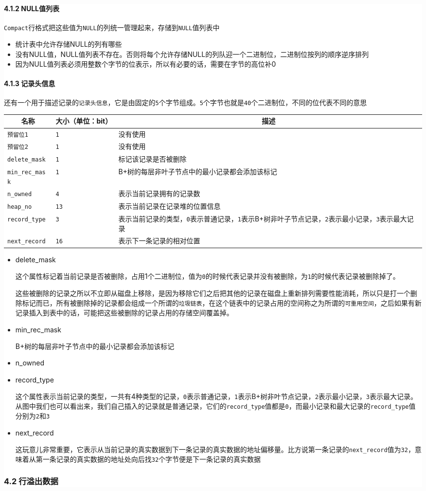 #### 4.1.2 NULL值列表

`Compact`行格式把这些值为`NULL`的列统一管理起来，存储到`NULL`值列表中

- 统计表中允许存储NULL的列有哪些
- 没有NULL值，NULL值列表不存在。否则将每个允许存储NULL的列队迎一个二进制位，二进制位按列的顺序逆序排列
- 因为NULL值列表必须用整数个字节的位表示，所以有必要的话，需要在字节的高位补0



#### 4.1.3 记录头信息

还有一个用于描述记录的`记录头信息`，它是由固定的`5`个字节组成。`5`个字节也就是`40`个二进制位，不同的位代表不同的意思

| 名称           | 大小（单位：bit） | 描述                                                         |
| -------------- | ----------------- | ------------------------------------------------------------ |
| `预留位1`      | `1`               | 没有使用                                                     |
| `预留位2`      | `1`               | 没有使用                                                     |
| `delete_mask`  | `1`               | 标记该记录是否被删除                                         |
| `min_rec_mask` | `1`               | B+树的每层非叶子节点中的最小记录都会添加该标记               |
| `n_owned`      | `4`               | 表示当前记录拥有的记录数                                     |
| `heap_no`      | `13`              | 表示当前记录在记录堆的位置信息                               |
| `record_type`  | `3`               | 表示当前记录的类型，`0`表示普通记录，`1`表示B+树非叶子节点记录，`2`表示最小记录，`3`表示最大记录 |
| `next_record`  | `16`              | 表示下一条记录的相对位置                                     |

- delete_mask

  这个属性标记着当前记录是否被删除，占用1个二进制位，值为`0`的时候代表记录并没有被删除，为`1`的时候代表记录被删除掉了。

  这些被删除的记录之所以不立即从磁盘上移除，是因为移除它们之后把其他的记录在磁盘上重新排列需要性能消耗，所以只是打一个删除标记而已，所有被删除掉的记录都会组成一个所谓的`垃圾链表`，在这个链表中的记录占用的空间称之为所谓的`可重用空间`，之后如果有新记录插入到表中的话，可能把这些被删除的记录占用的存储空间覆盖掉。

- min_rec_mask

  B+树的每层非叶子节点中的最小记录都会添加该标记

- n_owned

- record_type

  这个属性表示当前记录的类型，一共有4种类型的记录，`0`表示普通记录，`1`表示B+树非叶节点记录，`2`表示最小记录，`3`表示最大记录。从图中我们也可以看出来，我们自己插入的记录就是普通记录，它们的`record_type`值都是`0`，而最小记录和最大记录的`record_type`值分别为`2`和`3`

- next_record

  这玩意儿非常重要，它表示从当前记录的真实数据到下一条记录的真实数据的地址偏移量。比方说第一条记录的`next_record`值为`32`，意味着从第一条记录的真实数据的地址处向后找`32`个字节便是下一条记录的真实数据





### 4.2 行溢出数据
